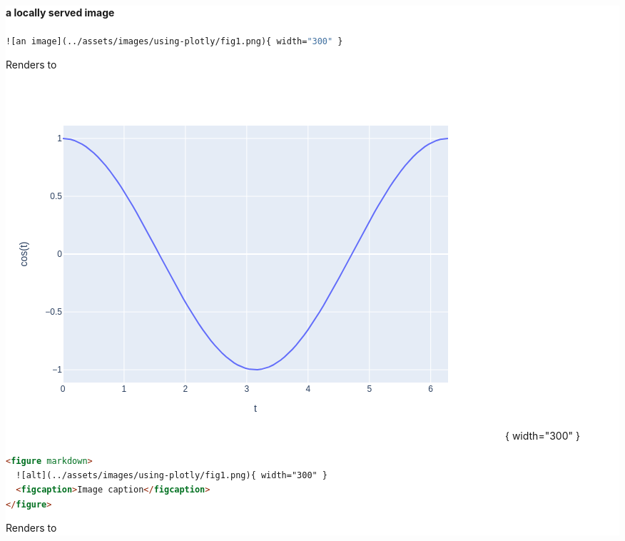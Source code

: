 #### a locally served image

```mk
![an image](../assets/images/using-plotly/fig1.png){ width="300" }
```

Renders to 

![an image](../assets/images/using-plotly/fig1.png){ width="300" }

```html
<figure markdown>
  ![alt](../assets/images/using-plotly/fig1.png){ width="300" }
  <figcaption>Image caption</figcaption>
</figure>
```

Renders to 

<figure markdown>
